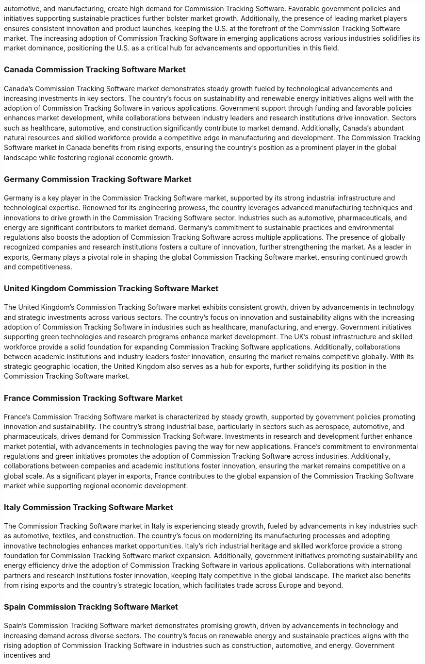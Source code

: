 automotive, and manufacturing, create high demand for Commission Tracking Software. Favorable government policies and initiatives supporting sustainable practices further bolster market growth. Additionally, the presence of leading market players ensures consistent innovation and product launches, keeping the U.S. at the forefront of the Commission Tracking Software market. The increasing adoption of Commission Tracking Software in emerging applications across various industries solidifies its market dominance, positioning the U.S. as a critical hub for advancements and opportunities in this field.</p><h3>Canada Commission Tracking Software Market</h3><p>Canada&rsquo;s Commission Tracking Software market demonstrates steady growth fueled by technological advancements and increasing investments in key sectors. The country&rsquo;s focus on sustainability and renewable energy initiatives aligns well with the adoption of Commission Tracking Software in various applications. Government support through funding and favorable policies enhances market development, while collaborations between industry leaders and research institutions drive innovation. Sectors such as healthcare, automotive, and construction significantly contribute to market demand. Additionally, Canada&rsquo;s abundant natural resources and skilled workforce provide a competitive edge in manufacturing and development. The Commission Tracking Software market in Canada benefits from rising exports, ensuring the country&rsquo;s position as a prominent player in the global landscape while fostering regional economic growth.</p><h3>Germany Commission Tracking Software Market</h3><p>Germany is a key player in the Commission Tracking Software market, supported by its strong industrial infrastructure and technological expertise. Renowned for its engineering prowess, the country leverages advanced manufacturing techniques and innovations to drive growth in the Commission Tracking Software sector. Industries such as automotive, pharmaceuticals, and energy are significant contributors to market demand. Germany&rsquo;s commitment to sustainable practices and environmental regulations also boosts the adoption of Commission Tracking Software across multiple applications. The presence of globally recognized companies and research institutions fosters a culture of innovation, further strengthening the market. As a leader in exports, Germany plays a pivotal role in shaping the global Commission Tracking Software market, ensuring continued growth and competitiveness.</p><h3>United Kingdom Commission Tracking Software Market</h3><p>The United Kingdom&rsquo;s Commission Tracking Software market exhibits consistent growth, driven by advancements in technology and strategic investments across various sectors. The country&rsquo;s focus on innovation and sustainability aligns with the increasing adoption of Commission Tracking Software in industries such as healthcare, manufacturing, and energy. Government initiatives supporting green technologies and research programs enhance market development. The UK&rsquo;s robust infrastructure and skilled workforce provide a solid foundation for expanding Commission Tracking Software applications. Additionally, collaborations between academic institutions and industry leaders foster innovation, ensuring the market remains competitive globally. With its strategic geographic location, the United Kingdom also serves as a hub for exports, further solidifying its position in the Commission Tracking Software market.</p><h3>France Commission Tracking Software Market</h3><p>France&rsquo;s Commission Tracking Software market is characterized by steady growth, supported by government policies promoting innovation and sustainability. The country&rsquo;s strong industrial base, particularly in sectors such as aerospace, automotive, and pharmaceuticals, drives demand for Commission Tracking Software. Investments in research and development further enhance market potential, with advancements in technologies paving the way for new applications. France&rsquo;s commitment to environmental regulations and green initiatives promotes the adoption of Commission Tracking Software across industries. Additionally, collaborations between companies and academic institutions foster innovation, ensuring the market remains competitive on a global scale. As a significant player in exports, France contributes to the global expansion of the Commission Tracking Software market while supporting regional economic development.</p><h3>Italy Commission Tracking Software Market</h3><p>The Commission Tracking Software market in Italy is experiencing steady growth, fueled by advancements in key industries such as automotive, textiles, and construction. The country&rsquo;s focus on modernizing its manufacturing processes and adopting innovative technologies enhances market opportunities. Italy&rsquo;s rich industrial heritage and skilled workforce provide a strong foundation for Commission Tracking Software market expansion. Additionally, government initiatives promoting sustainability and energy efficiency drive the adoption of Commission Tracking Software in various applications. Collaborations with international partners and research institutions foster innovation, keeping Italy competitive in the global landscape. The market also benefits from rising exports and the country&rsquo;s strategic location, which facilitates trade across Europe and beyond.</p><h3>Spain Commission Tracking Software Market</h3><p>Spain&rsquo;s Commission Tracking Software market demonstrates promising growth, driven by advancements in technology and increasing demand across diverse sectors. The country&rsquo;s focus on renewable energy and sustainable practices aligns with the rising adoption of Commission Tracking Software in industries such as construction, automotive, and energy. Government incentives and